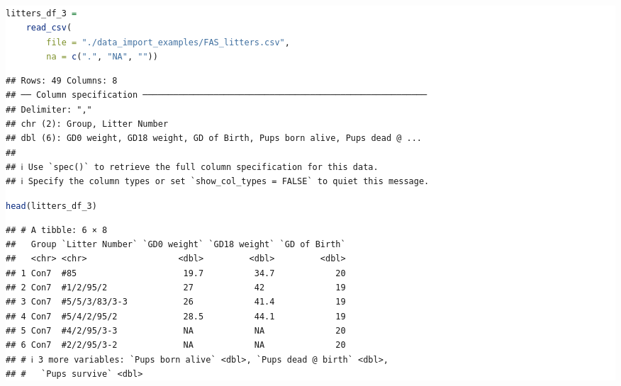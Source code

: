 ``` r
litters_df_3 = 
    read_csv(
        file = "./data_import_examples/FAS_litters.csv",
        na = c(".", "NA", ""))
```

    ## Rows: 49 Columns: 8
    ## ── Column specification ────────────────────────────────────────────────────────
    ## Delimiter: ","
    ## chr (2): Group, Litter Number
    ## dbl (6): GD0 weight, GD18 weight, GD of Birth, Pups born alive, Pups dead @ ...
    ## 
    ## ℹ Use `spec()` to retrieve the full column specification for this data.
    ## ℹ Specify the column types or set `show_col_types = FALSE` to quiet this message.

``` r
head(litters_df_3)
```

    ## # A tibble: 6 × 8
    ##   Group `Litter Number` `GD0 weight` `GD18 weight` `GD of Birth`
    ##   <chr> <chr>                  <dbl>         <dbl>         <dbl>
    ## 1 Con7  #85                     19.7          34.7            20
    ## 2 Con7  #1/2/95/2               27            42              19
    ## 3 Con7  #5/5/3/83/3-3           26            41.4            19
    ## 4 Con7  #5/4/2/95/2             28.5          44.1            19
    ## 5 Con7  #4/2/95/3-3             NA            NA              20
    ## 6 Con7  #2/2/95/3-2             NA            NA              20
    ## # ℹ 3 more variables: `Pups born alive` <dbl>, `Pups dead @ birth` <dbl>,
    ## #   `Pups survive` <dbl>
